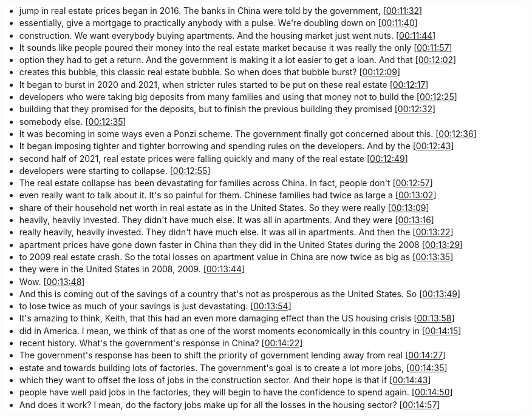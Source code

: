 *  jump in real estate prices began in 2016. The banks in China were told by the government, [[00:11:32](https://www.youtube.com/watch?v=FbSizmjTSWQ&t=692.1s)]
*  essentially, give a mortgage to practically anybody with a pulse. We're doubling down on [[00:11:40](https://www.youtube.com/watch?v=FbSizmjTSWQ&t=700.26s)]
*  construction. We want everybody buying apartments. And the housing market just went nuts. [[00:11:44](https://www.youtube.com/watch?v=FbSizmjTSWQ&t=704.3000000000001s)]
*  It sounds like people poured their money into the real estate market because it was really the only [[00:11:57](https://www.youtube.com/watch?v=FbSizmjTSWQ&t=717.46s)]
*  option they had to get a return. And the government is making it a lot easier to get a loan. And that [[00:12:02](https://www.youtube.com/watch?v=FbSizmjTSWQ&t=722.86s)]
*  creates this bubble, this classic real estate bubble. So when does that bubble burst? [[00:12:09](https://www.youtube.com/watch?v=FbSizmjTSWQ&t=729.74s)]
*  It began to burst in 2020 and 2021, when stricter rules started to be put on these real estate [[00:12:17](https://www.youtube.com/watch?v=FbSizmjTSWQ&t=737.9s)]
*  developers who were taking big deposits from many families and using that money not to build the [[00:12:25](https://www.youtube.com/watch?v=FbSizmjTSWQ&t=745.9s)]
*  building that they promised for the deposits, but to finish the previous building they promised [[00:12:32](https://www.youtube.com/watch?v=FbSizmjTSWQ&t=752.1s)]
*  somebody else. [[00:12:35](https://www.youtube.com/watch?v=FbSizmjTSWQ&t=755.9s)]
*  It was becoming in some ways even a Ponzi scheme. The government finally got concerned about this. [[00:12:36](https://www.youtube.com/watch?v=FbSizmjTSWQ&t=756.66s)]
*  It began imposing tighter and tighter borrowing and spending rules on the developers. And by the [[00:12:43](https://www.youtube.com/watch?v=FbSizmjTSWQ&t=763.02s)]
*  second half of 2021, real estate prices were falling quickly and many of the real estate [[00:12:49](https://www.youtube.com/watch?v=FbSizmjTSWQ&t=769.74s)]
*  developers were starting to collapse. [[00:12:55](https://www.youtube.com/watch?v=FbSizmjTSWQ&t=775.6999999999999s)]
*  The real estate collapse has been devastating for families across China. In fact, people don't [[00:12:57](https://www.youtube.com/watch?v=FbSizmjTSWQ&t=777.34s)]
*  even really want to talk about it. It's so painful for them. Chinese families had twice as large a [[00:13:02](https://www.youtube.com/watch?v=FbSizmjTSWQ&t=782.62s)]
*  share of their household net worth in real estate as in the United States. So they were really [[00:13:09](https://www.youtube.com/watch?v=FbSizmjTSWQ&t=789.7800000000001s)]
*  heavily, heavily invested. They didn't have much else. It was all in apartments. And they were [[00:13:16](https://www.youtube.com/watch?v=FbSizmjTSWQ&t=796.62s)]
*  really heavily, heavily invested. They didn't have much else. It was all in apartments. And then the [[00:13:22](https://www.youtube.com/watch?v=FbSizmjTSWQ&t=802.5s)]
*  apartment prices have gone down faster in China than they did in the United States during the 2008 [[00:13:29](https://www.youtube.com/watch?v=FbSizmjTSWQ&t=809.1s)]
*  to 2009 real estate crash. So the total losses on apartment value in China are now twice as big as [[00:13:35](https://www.youtube.com/watch?v=FbSizmjTSWQ&t=815.74s)]
*  they were in the United States in 2008, 2009. [[00:13:44](https://www.youtube.com/watch?v=FbSizmjTSWQ&t=824.98s)]
*  Wow. [[00:13:48](https://www.youtube.com/watch?v=FbSizmjTSWQ&t=828.58s)]
*  And this is coming out of the savings of a country that's not as prosperous as the United States. So [[00:13:49](https://www.youtube.com/watch?v=FbSizmjTSWQ&t=829.1400000000001s)]
*  to lose twice as much of your savings is just devastating. [[00:13:54](https://www.youtube.com/watch?v=FbSizmjTSWQ&t=834.9000000000001s)]
*  It's amazing to think, Keith, that this had an even more damaging effect than the US housing crisis [[00:13:58](https://www.youtube.com/watch?v=FbSizmjTSWQ&t=838.82s)]
*  did in America. I mean, we think of that as one of the worst moments economically in this country in [[00:14:15](https://www.youtube.com/watch?v=FbSizmjTSWQ&t=855.9000000000001s)]
*  recent history. What's the government's response in China? [[00:14:22](https://www.youtube.com/watch?v=FbSizmjTSWQ&t=862.1s)]
*  The government's response has been to shift the priority of government lending away from real [[00:14:27](https://www.youtube.com/watch?v=FbSizmjTSWQ&t=867.62s)]
*  estate and towards building lots of factories. The government's goal is to create a lot more jobs, [[00:14:35](https://www.youtube.com/watch?v=FbSizmjTSWQ&t=875.3000000000001s)]
*  which they want to offset the loss of jobs in the construction sector. And their hope is that if [[00:14:43](https://www.youtube.com/watch?v=FbSizmjTSWQ&t=883.54s)]
*  people have well paid jobs in the factories, they will begin to have the confidence to spend again. [[00:14:50](https://www.youtube.com/watch?v=FbSizmjTSWQ&t=890.58s)]
*  And does it work? I mean, do the factory jobs make up for all the losses in the housing sector? [[00:14:57](https://www.youtube.com/watch?v=FbSizmjTSWQ&t=897.42s)]